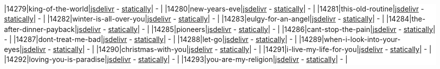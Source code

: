 |14279|king-of-the-world|[jsdelivr](https://cdn.jsdelivr.net/gh/dbchord/c1-1-3/10001-15000/14001-14500/king-of-the-world.webp) - [statically](https://cdn.statically.io/gh/dbchord/c1-1-3/i/10001-15000/14001-14500/king-of-the-world.webp)| - |
|14280|new-years-eve|[jsdelivr](https://cdn.jsdelivr.net/gh/dbchord/c1-1-3/10001-15000/14001-14500/new-years-eve.webp) - [statically](https://cdn.statically.io/gh/dbchord/c1-1-3/i/10001-15000/14001-14500/new-years-eve.webp)| - |
|14281|this-old-routine|[jsdelivr](https://cdn.jsdelivr.net/gh/dbchord/c1-1-3/10001-15000/14001-14500/this-old-routine.webp) - [statically](https://cdn.statically.io/gh/dbchord/c1-1-3/i/10001-15000/14001-14500/this-old-routine.webp)| - |
|14282|winter-is-all-over-you|[jsdelivr](https://cdn.jsdelivr.net/gh/dbchord/c1-1-3/10001-15000/14001-14500/winter-is-all-over-you.webp) - [statically](https://cdn.statically.io/gh/dbchord/c1-1-3/i/10001-15000/14001-14500/winter-is-all-over-you.webp)| - |
|14283|eulgy-for-an-angel|[jsdelivr](https://cdn.jsdelivr.net/gh/dbchord/c1-1-3/10001-15000/14001-14500/eulgy-for-an-angel.webp) - [statically](https://cdn.statically.io/gh/dbchord/c1-1-3/i/10001-15000/14001-14500/eulgy-for-an-angel.webp)| - |
|14284|the-after-dinner-payback|[jsdelivr](https://cdn.jsdelivr.net/gh/dbchord/c1-1-3/10001-15000/14001-14500/the-after-dinner-payback.webp) - [statically](https://cdn.statically.io/gh/dbchord/c1-1-3/i/10001-15000/14001-14500/the-after-dinner-payback.webp)| - |
|14285|pioneers|[jsdelivr](https://cdn.jsdelivr.net/gh/dbchord/c1-1-3/10001-15000/14001-14500/pioneers.webp) - [statically](https://cdn.statically.io/gh/dbchord/c1-1-3/i/10001-15000/14001-14500/pioneers.webp)| - |
|14286|cant-stop-the-pain|[jsdelivr](https://cdn.jsdelivr.net/gh/dbchord/c1-1-3/10001-15000/14001-14500/cant-stop-the-pain.webp) - [statically](https://cdn.statically.io/gh/dbchord/c1-1-3/i/10001-15000/14001-14500/cant-stop-the-pain.webp)| - |
|14287|dont-treat-me-bad|[jsdelivr](https://cdn.jsdelivr.net/gh/dbchord/c1-1-3/10001-15000/14001-14500/dont-treat-me-bad.webp) - [statically](https://cdn.statically.io/gh/dbchord/c1-1-3/i/10001-15000/14001-14500/dont-treat-me-bad.webp)| - |
|14288|let-go|[jsdelivr](https://cdn.jsdelivr.net/gh/dbchord/c1-1-3/10001-15000/14001-14500/let-go.webp) - [statically](https://cdn.statically.io/gh/dbchord/c1-1-3/i/10001-15000/14001-14500/let-go.webp)| - |
|14289|when-i-look-into-your-eyes|[jsdelivr](https://cdn.jsdelivr.net/gh/dbchord/c1-1-3/10001-15000/14001-14500/when-i-look-into-your-eyes.webp) - [statically](https://cdn.statically.io/gh/dbchord/c1-1-3/i/10001-15000/14001-14500/when-i-look-into-your-eyes.webp)| - |
|14290|christmas-with-you|[jsdelivr](https://cdn.jsdelivr.net/gh/dbchord/c1-1-3/10001-15000/14001-14500/christmas-with-you.webp) - [statically](https://cdn.statically.io/gh/dbchord/c1-1-3/i/10001-15000/14001-14500/christmas-with-you.webp)| - |
|14291|i-live-my-life-for-you|[jsdelivr](https://cdn.jsdelivr.net/gh/dbchord/c1-1-3/10001-15000/14001-14500/i-live-my-life-for-you.webp) - [statically](https://cdn.statically.io/gh/dbchord/c1-1-3/i/10001-15000/14001-14500/i-live-my-life-for-you.webp)| - |
|14292|loving-you-is-paradise|[jsdelivr](https://cdn.jsdelivr.net/gh/dbchord/c1-1-3/10001-15000/14001-14500/loving-you-is-paradise.webp) - [statically](https://cdn.statically.io/gh/dbchord/c1-1-3/i/10001-15000/14001-14500/loving-you-is-paradise.webp)| - |
|14293|you-are-my-religion|[jsdelivr](https://cdn.jsdelivr.net/gh/dbchord/c1-1-3/10001-15000/14001-14500/you-are-my-religion.webp) - [statically](https://cdn.statically.io/gh/dbchord/c1-1-3/i/10001-15000/14001-14500/you-are-my-religion.webp)| - |
